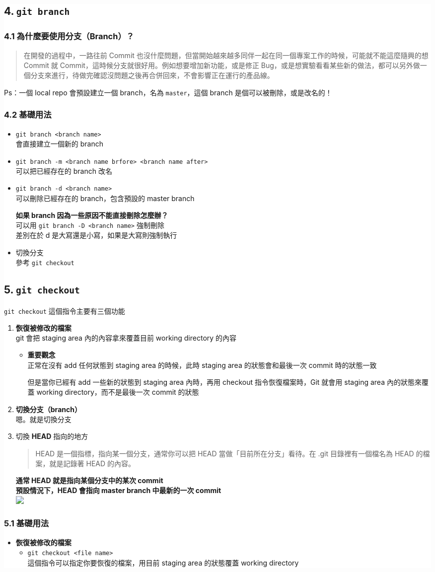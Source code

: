 
## 4. `git branch`  

### 4.1 為什麼要使用分支（Branch）？
> 在開發的過程中，一路往前 Commit 也沒什麼問題，但當開始越來越多同伴一起在同一個專案工作的時候，可能就不能這麼隨興的想 Commit 就 Commit，這時候分支就很好用。例如想要增加新功能，或是修正 Bug，或是想實驗看看某些新的做法，都可以另外做一個分支來進行，待做完確認沒問題之後再合併回來，不會影響正在運行的產品線。


Ps：一個 local repo 會預設建立一個 branch，名為 `master`，這個 branch 是個可以被刪除，或是改名的！

### 4.2 基礎用法  
- `git branch <branch name>`  
    會直接建立一個新的 branch
        
- `git branch -m <branch name brfore> <branch name after>`  
    可以把已經存在的 branch 改名  
        
- `git branch -d <branch name>`  
    可以刪除已經存在的 branch，包含預設的 master branch  
        
    __如果 branch 因為一些原因不能直接刪除怎麼辦？__  
    可以用 `git branch -D <branch name>` 強制刪除  
    差別在於 d 是大寫還是小寫，如果是大寫則強制執行

- 切換分支  
    參考 `git checkout`

## 5. `git checkout`  
`git checkout` 這個指令主要有三個功能  
1. __恢復被修改的檔案__  
    git 會把 staging area 內的內容拿來覆蓋目前 working directory 的內容  
    
    - __重要觀念__  
        正常在沒有 add 任何狀態到 staging area 的時候，此時 staging area 的狀態會和最後一次 commit 時的狀態一致  
        
        但是當你已經有 add 一些新的狀態到 staging area 內時，再用 checkout 指令恢復檔案時，Git 就會用 staging area 內的狀態來覆蓋 working directory，而不是最後一次 commit 的狀態  
    
2. __切換分支（branch）__  
    嗯。就是切換分支  
    
3. 切換 __HEAD__ 指向的地方
    > HEAD 是一個指標，指向某一個分支，通常你可以把 HEAD 當做「目前所在分支」看待。在 .git 目錄裡有一個檔名為 HEAD 的檔案，就是記錄著 HEAD 的內容。  

    __通常 HEAD 就是指向某個分支中的某次 commit__  
    __預設情況下，HEAD 會指向 master branch 中最新的一次 commit__  
    ![](https://i.imgur.com/NrOv6e4.png)


### 5.1 基礎用法
- __恢復被修改的檔案__  
    - `git checkout <file name>`  
        這個指令可以指定你要恢復的檔案，用目前 staging area 的狀態覆蓋 working directory  
    